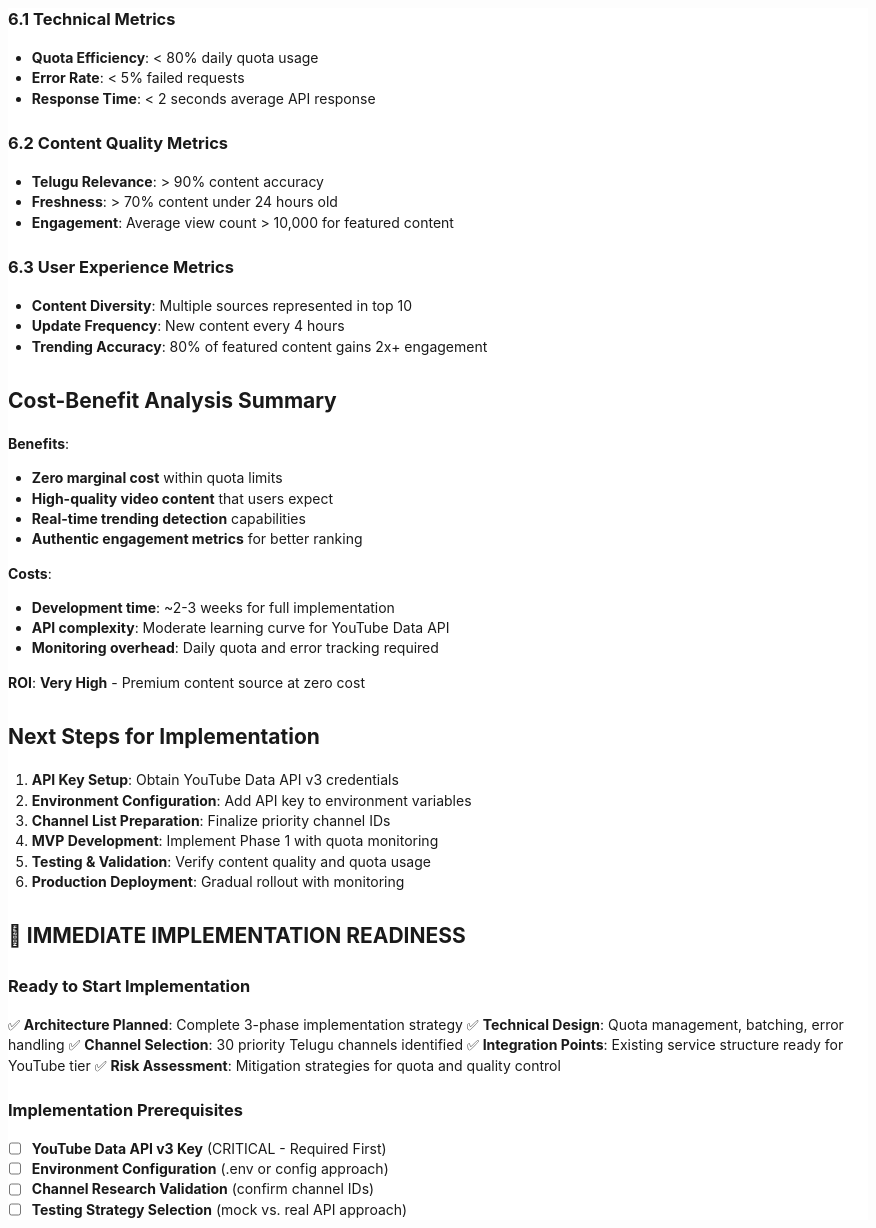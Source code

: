 ### 6.1 Technical Metrics
- **Quota Efficiency**: < 80% daily quota usage
- **Error Rate**: < 5% failed requests
- **Response Time**: < 2 seconds average API response

### 6.2 Content Quality Metrics
- **Telugu Relevance**: > 90% content accuracy
- **Freshness**: > 70% content under 24 hours old
- **Engagement**: Average view count > 10,000 for featured content

### 6.3 User Experience Metrics
- **Content Diversity**: Multiple sources represented in top 10
- **Update Frequency**: New content every 4 hours
- **Trending Accuracy**: 80% of featured content gains 2x+ engagement

## Cost-Benefit Analysis Summary

**Benefits**:
- **Zero marginal cost** within quota limits
- **High-quality video content** that users expect
- **Real-time trending detection** capabilities
- **Authentic engagement metrics** for better ranking

**Costs**:
- **Development time**: ~2-3 weeks for full implementation
- **API complexity**: Moderate learning curve for YouTube Data API
- **Monitoring overhead**: Daily quota and error tracking required

**ROI**: **Very High** - Premium content source at zero cost

## Next Steps for Implementation

1. **API Key Setup**: Obtain YouTube Data API v3 credentials
2. **Environment Configuration**: Add API key to environment variables
3. **Channel List Preparation**: Finalize priority channel IDs
4. **MVP Development**: Implement Phase 1 with quota monitoring
5. **Testing & Validation**: Verify content quality and quota usage
6. **Production Deployment**: Gradual rollout with monitoring

## 🚀 IMMEDIATE IMPLEMENTATION READINESS

### Ready to Start Implementation
✅ **Architecture Planned**: Complete 3-phase implementation strategy
✅ **Technical Design**: Quota management, batching, error handling
✅ **Channel Selection**: 30 priority Telugu channels identified
✅ **Integration Points**: Existing service structure ready for YouTube tier
✅ **Risk Assessment**: Mitigation strategies for quota and quality control

### Implementation Prerequisites
- [ ] **YouTube Data API v3 Key** (CRITICAL - Required First)
- [ ] **Environment Configuration** (.env or config approach)
- [ ] **Channel Research Validation** (confirm channel IDs)
- [ ] **Testing Strategy Selection** (mock vs. real API approach)
